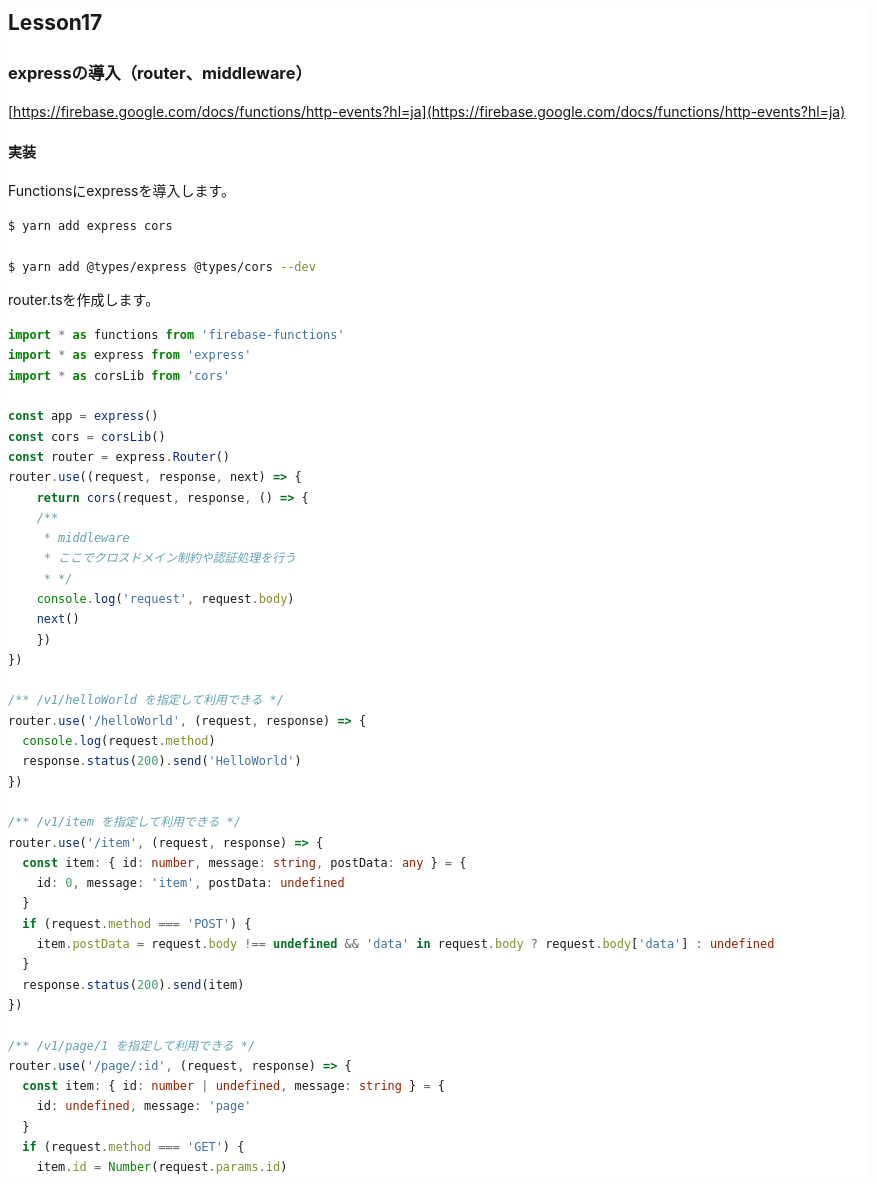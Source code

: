 ```sh
```

## Lesson17
### expressの導入（router、middleware）

[https://firebase.google.com/docs/functions/http-events?hl=ja](https://firebase.google.com/docs/functions/http-events?hl=ja)

#### 実装

Functionsにexpressを導入します。

```sh
$ yarn add express cors

$ yarn add @types/express @types/cors --dev
```

router.tsを作成します。

```typescript
import * as functions from 'firebase-functions'
import * as express from 'express'
import * as corsLib from 'cors'

const app = express()
const cors = corsLib()
const router = express.Router()
router.use((request, response, next) => {
	return cors(request, response, () => {
    /** 
     * middleware 
     * ここでクロスドメイン制約や認証処理を行う
     * */
    console.log('request', request.body)
    next()
	})
})

/** /v1/helloWorld を指定して利用できる */
router.use('/helloWorld', (request, response) => {
  console.log(request.method)
  response.status(200).send('HelloWorld')
})

/** /v1/item を指定して利用できる */
router.use('/item', (request, response) => {
  const item: { id: number, message: string, postData: any } = {
    id: 0, message: 'item', postData: undefined
  }
  if (request.method === 'POST') {
    item.postData = request.body !== undefined && 'data' in request.body ? request.body['data'] : undefined
  }
  response.status(200).send(item)
})

/** /v1/page/1 を指定して利用できる */
router.use('/page/:id', (request, response) => {
  const item: { id: number | undefined, message: string } = {
    id: undefined, message: 'page'
  }
  if (request.method === 'GET') {
    item.id = Number(request.params.id)
```